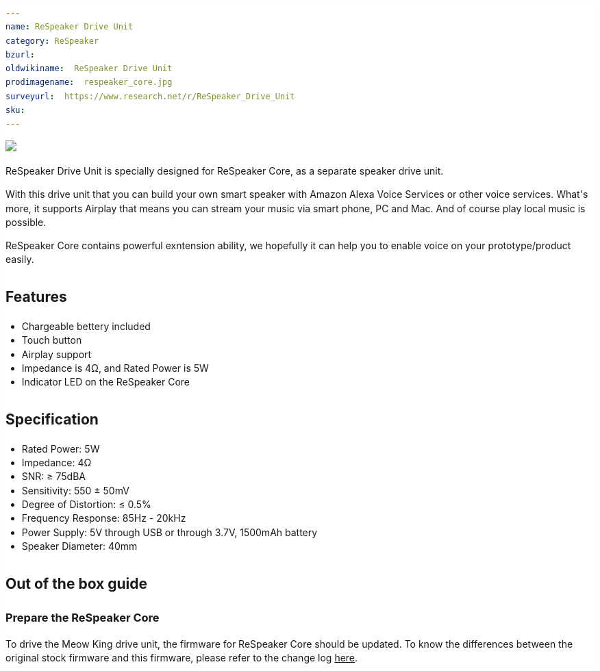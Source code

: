 ```yaml
---
name: ReSpeaker Drive Unit
category: ReSpeaker
bzurl:
oldwikiname:  ReSpeaker Drive Unit
prodimagename:  respeaker_core.jpg
surveyurl:  https://www.research.net/r/ReSpeaker_Drive_Unit
sku:     
---
```


![](https://github.com/SeeedDocument/ReSpeaker_Drive_Unit/raw/master/img/Meow_King_Drive_Unit.jpg)

ReSpeaker Drive Unit is specially designed for ReSpeaker Core, as a separate speaker drive unit.

With this drive unit that you can build your own smart speaker with Amazon Alexa Voice Services or other voice services. What's more, it supports Airplay that means you can stream your music via smart phone, PC and Mac. And of course play local music is possible.

ReSpeaker Core contains powerful exntension ability, we hopefully it can help you to enable voice on your prototype/product easily.

## Features

- Chargeable bettery included
- Touch button
- Airplay support
- Impedance is 4Ω, and Rated Power is 5W
- Indicator LED on the ReSpeaker Core


## Specification

- Rated Power: 5W
- Impedance: 4Ω
- SNR: ≥ 75dBA
- Sensitivity: 550 ± 50mV
- Degree of Distortion: ≤ 0.5%
- Frequency Response: 85Hz - 20kHz
- Power Supply: 5V through USB or through 3.7V, 1500mAh battery
- Speaker Diameter: 40mm

## Out of the box guide

### Prepare the ReSpeaker Core

To drive the Meow King drive unit, the firmware for ReSpeaker Core should be updated. To know the differences between the original stock firmware and this firmware, please refer to the change log [here](https://onedrive.live.com/?authkey=%21AKD3ZD6g0DE2M9E&cid=5219529519B9B6A1&id=5219529519B9B6A1%21720&parId=5219529519B9B6A1%21721&o=OneUp).
